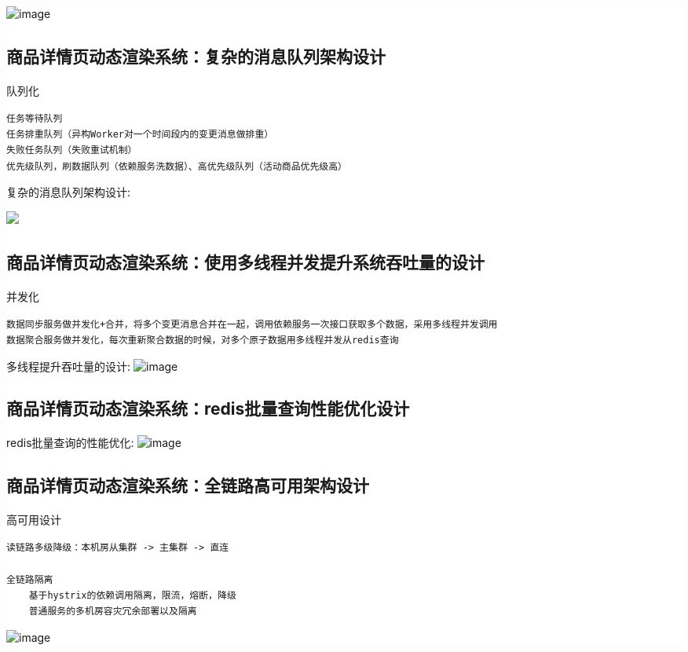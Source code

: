 

![image](http://i2.51cto.com/images/blog/201810/01/d2bd11c7a55425b9d1f4c083be8d369b.png?x-oss-process=image/watermark,size_16,text_QDUxQ1RP5Y2a5a6i,color_FFFFFF,t_100,g_se,x_10,y_10,shadow_90,type_ZmFuZ3poZW5naGVpdGk=)



## 商品详情页动态渲染系统：复杂的消息队列架构设计


队列化

	任务等待队列
	任务排重队列（异构Worker对一个时间段内的变更消息做排重）
	失败任务队列（失败重试机制）
	优先级队列，刷数据队列（依赖服务洗数据）、高优先级队列（活动商品优先级高）

复杂的消息队列架构设计:

![](http://i2.51cto.com/images/blog/201810/01/4b2421754186d35a3eb22865e85041ed.png?x-oss-process=image/watermark,size_16,text_QDUxQ1RP5Y2a5a6i,color_FFFFFF,t_100,g_se,x_10,y_10,shadow_90,type_ZmFuZ3poZW5naGVpdGk=)



## 商品详情页动态渲染系统：使用多线程并发提升系统吞吐量的设计



并发化

	数据同步服务做并发化+合并，将多个变更消息合并在一起，调用依赖服务一次接口获取多个数据，采用多线程并发调用
	数据聚合服务做并发化，每次重新聚合数据的时候，对多个原子数据用多线程并发从redis查询
	
	
多线程提升吞吐量的设计:
![image](http://i2.51cto.com/images/blog/201810/01/40afbc3302c2459e8db43ae1d2a7c067.png?x-oss-process=image/watermark,size_16,text_QDUxQ1RP5Y2a5a6i,color_FFFFFF,t_100,g_se,x_10,y_10,shadow_90,type_ZmFuZ3poZW5naGVpdGk=)


## 商品详情页动态渲染系统：redis批量查询性能优化设计


redis批量查询的性能优化:
![image](http://i2.51cto.com/images/blog/201810/01/02b5aebf8f07c15ed5368ead011247e9.png?x-oss-process=image/watermark,size_16,text_QDUxQ1RP5Y2a5a6i,color_FFFFFF,t_100,g_se,x_10,y_10,shadow_90,type_ZmFuZ3poZW5naGVpdGk=)



## 商品详情页动态渲染系统：全链路高可用架构设计


高可用设计
	
	读链路多级降级：本机房从集群 -> 主集群 -> 直连
	
	全链路隔离
		基于hystrix的依赖调用隔离，限流，熔断，降级
		普通服务的多机房容灾冗余部署以及隔离
		
	
![image](http://i2.51cto.com/images/blog/201810/01/7f6b755e52f535c533dc97b08a6eee84.png?x-oss-process=image/watermark,size_16,text_QDUxQ1RP5Y2a5a6i,color_FFFFFF,t_100,g_se,x_10,y_10,shadow_90,type_ZmFuZ3poZW5naGVpdGk=)

